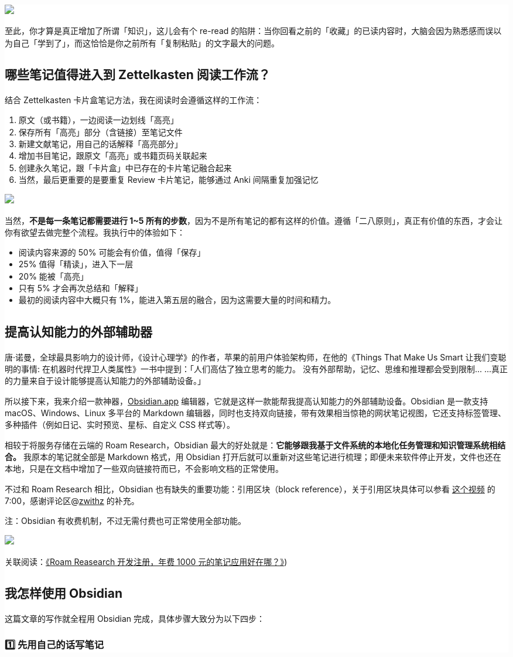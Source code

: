 ![](https://github.com/N0nb0at/WebClipperImage/blob/main/2023-3-31%2017-50-14/b0c74b6a-8e09-490f-b0db-3608c8927f2f.jpeg?raw=true)

至此，你才算是真正增加了所谓「知识」，这儿会有个 re-read 的陷阱：当你回看之前的「收藏」的已读内容时，大脑会因为熟悉感而误以为自己「学到了」，而这恰恰是你之前所有「复制粘贴」的文字最大的问题。

哪些笔记值得进入到 Zettelkasten 阅读工作流？
-----------------------------

结合 Zettelkasten 卡片盒笔记方法，我在阅读时会遵循这样的工作流：

1.  原文（或书籍），一边阅读一边划线「高亮」
2.  保存所有「高亮」部分（含链接）至笔记文件
3.  新建文献笔记，用自己的话解释「高亮部分」
4.  增加书目笔记，跟原文「高亮」或书籍页码关联起来
5.  创建永久笔记，跟「卡片盒」中已存在的卡片笔记融合起来
6.  当然，最后更重要的是要重复 Review 卡片笔记，能够通过 Anki 间隔重复加强记忆

![](https://github.com/N0nb0at/WebClipperImage/blob/main/2023-3-31%2017-50-14/1fa6a0fa-554d-4d9d-a701-4ac7873c510f.jpeg?raw=true)

当然，**不是每一条笔记都需要进行 1~5 所有的步数**，因为不是所有笔记的都有这样的价值。遵循「二八原则」，真正有价值的东西，才会让你有欲望去做完整个流程。我执行中的体验如下：

*   阅读内容来源的 50% 可能会有价值，值得「保存」
*   25% 值得「精读」，进入下一层
*   20% 能被「高亮」
*   只有 5% 才会再次总结和「解释」
*   最初的阅读内容中大概只有 1%，能进入第五层的融合，因为这需要大量的时间和精力。

提高认知能力的外部辅助器
------------

唐·诺曼，全球最具影响力的设计师，《设计心理学》的作者，苹果的前用户体验架构师，在他的《Things That Make Us Smart 让我们变聪明的事情: 在机器时代捍卫人类属性》一书中提到：「人们高估了独立思考的能力。 没有外部帮助，记忆、思维和推理都会受到限制... ...真正的力量来自于设计能够提高认知能力的外部辅助设备。」

所以接下来，我来介绍一款神器，[Obsidian.app](https://link.zhihu.com/?target=https%3A//obsidian.md/) 编辑器，它就是这样一款能帮我提高认知能力的外部辅助设备。Obsidian 是一款支持 macOS、Windows、Linux 多平台的 Markdown 编辑器，同时也支持双向链接，带有效果相当惊艳的网状笔记视图，它还支持标签管理、多种插件（例如日记、实时预览、星标、自定义 CSS 样式等）。

相较于将服务存储在云端的 Roam Research，Obsidian 最大的好处就是：**它能够跟我基于文件系统的本地化任务管理和知识管理系统相结合。** 我原本的笔记就全部是 Markdown 格式，用 Obsidian 打开后就可以重新对这些笔记进行梳理；即便未来软件停止开发，文件也还在本地，只是在文档中增加了一些双向链接符而已，不会影响文档的正常使用。

不过和 Roam Research 相比，Obsidian 也有缺失的重要功能：引用区块（block reference），关于引用区块具体可以参看 [这个视频](https://link.zhihu.com/?target=https%3A//www.bilibili.com/video/BV1X54y197wz%3Fzw) 的 7:00，感谢评论区@[zwithz](https://link.zhihu.com/?target=https%3A//sspai.com/u/zwithz/updates) 的补充。

注：Obsidian 有收费机制，不过无需付费也可正常使用全部功能。

![](https://github.com/N0nb0at/WebClipperImage/blob/main/2023-3-31%2017-50-14/ce87d450-0181-4333-889d-cf9662c661bd.jpeg?raw=true)

关联阅读：[《Roam Reasearch 开发注册，年费 1000 元的笔记应用好在哪？》](https://link.zhihu.com/?target=https%3A//sspai.com/post/60787))

我怎样使用 Obsidian
--------------

这篇文章的写作就全程用 Obsidian 完成，具体步骤大致分为以下四步：

### 1️⃣ 先用自己的话写笔记
